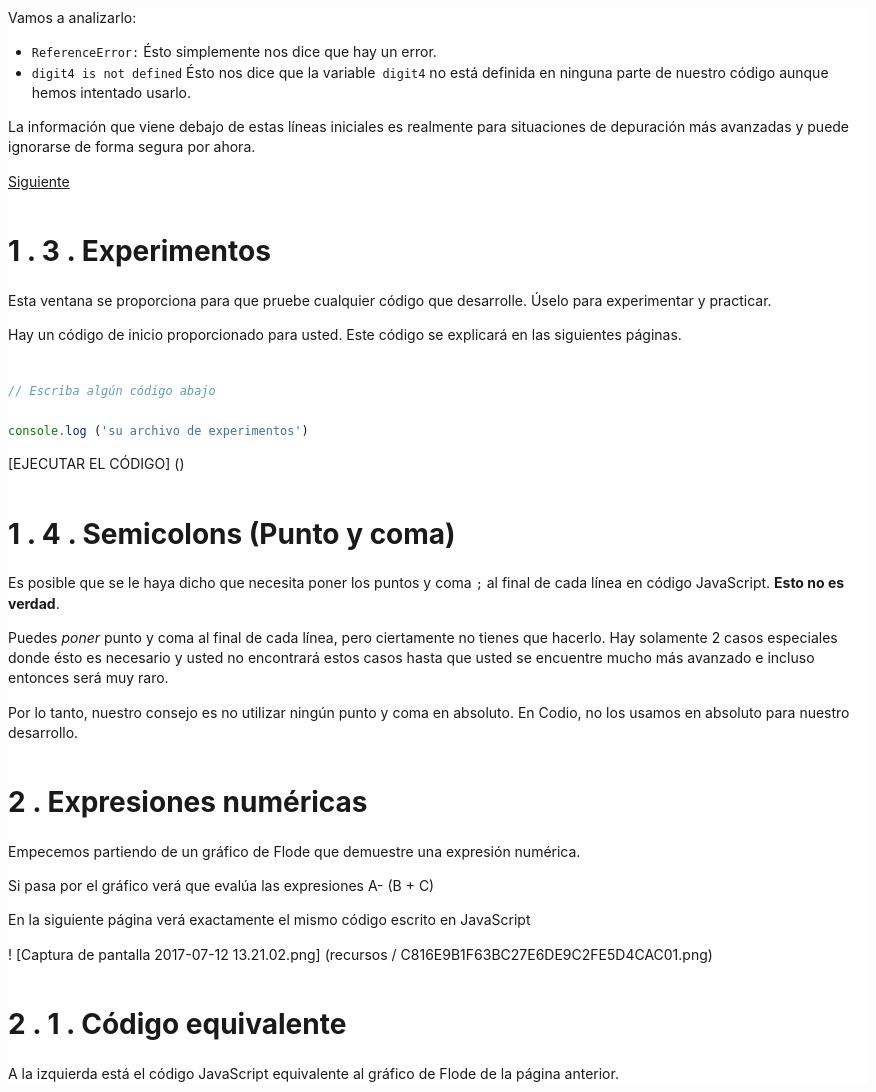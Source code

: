 Vamos a analizarlo:

* `ReferenceError:` Ésto simplemente nos dice que hay un error.
 * `digit4 is not defined` Ésto nos dice que la variable` digit4` no está definida en ninguna parte de nuestro código aunque hemos intentado usarlo.

La información que viene debajo de estas líneas iniciales es realmente para situaciones de depuración más avanzadas y puede ignorarse de forma segura por ahora.

[Siguiente]()

1 \. 3 \. Experimentos
===================

Esta ventana se proporciona para que pruebe cualquier código que desarrolle. Úselo para experimentar y practicar.

Hay un código de inicio proporcionado para usted. Este código se explicará en las siguientes páginas.

```js

// Escriba algún código abajo

console.log ('su archivo de experimentos')

```



[EJECUTAR EL CÓDIGO] ()


1 \. 4 \. Semicolons (Punto y coma)
==================

Es posible que se le haya dicho que necesita poner los puntos y coma `;` al final de cada línea en código JavaScript. **Esto no es verdad**.

Puedes *poner* punto y coma al final de cada línea, pero ciertamente no tienes que hacerlo. Hay solamente 2 casos especiales donde ésto es necesario y usted no encontrará estos casos hasta que usted se encuentre mucho más avanzado e incluso entonces será muy raro.

Por lo tanto, nuestro consejo es no utilizar ningún punto y coma en absoluto. En Codio, no los usamos en absoluto para nuestro desarrollo.

2 \. Expresiones numéricas
======================================================

Empecemos partiendo de un gráfico de Flode que demuestre una expresión numérica.

Si pasa por el gráfico verá que evalúa las expresiones A- (B + C)

En la siguiente página verá exactamente el mismo código escrito en JavaScript


! [Captura de pantalla 2017-07-12 13.21.02.png] (recursos / C816E9B1F63BC27E6DE9C2FE5D4CAC01.png)

2 \. 1 \. Código equivalente
======================================================

A la izquierda está el código JavaScript equivalente al gráfico de Flode de la página anterior.
